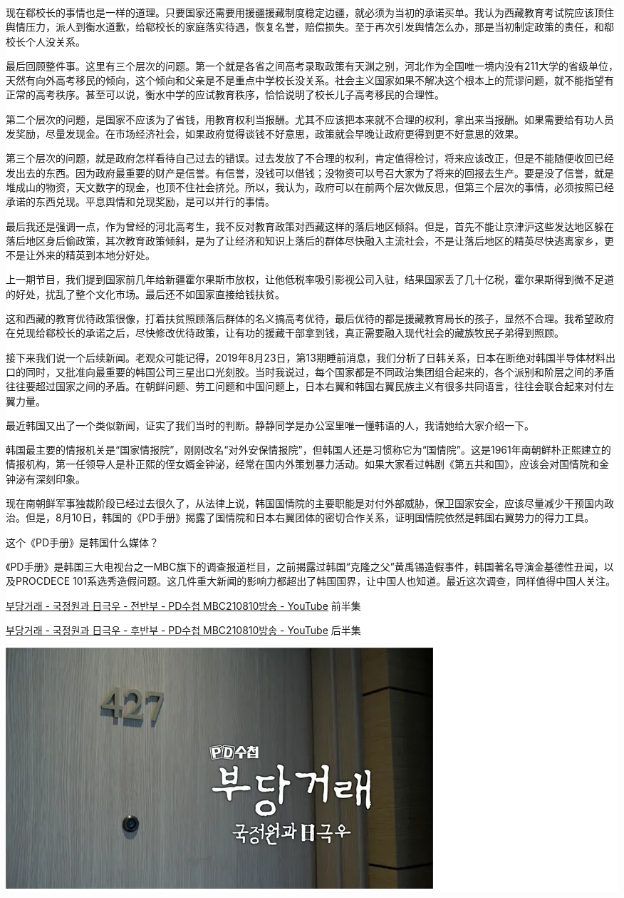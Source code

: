 现在郗校长的事情也是一样的道理。只要国家还需要用援疆援藏制度稳定边疆，就必须为当初的承诺买单。我认为西藏教育考试院应该顶住舆情压力，派人到衡水道歉，给郗校长的家庭落实待遇，恢复名誉，赔偿损失。至于再次引发舆情怎么办，那是当初制定政策的责任，和郗校长个人没关系。

最后回顾整件事。这里有三个层次的问题。第一个就是各省之间高考录取政策有天渊之别，河北作为全国唯一境内没有211大学的省级单位，天然有向外高考移民的倾向，这个倾向和父亲是不是重点中学校长没关系。社会主义国家如果不解决这个根本上的荒谬问题，就不能指望有正常的高考秩序。甚至可以说，衡水中学的应试教育秩序，恰恰说明了校长儿子高考移民的合理性。

第二个层次的问题，是国家不应该为了省钱，用教育权利当报酬。尤其不应该把本来就不合理的权利，拿出来当报酬。如果需要给有功人员发奖励，尽量发现金。在市场经济社会，如果政府觉得谈钱不好意思，政策就会早晚让政府更得到更不好意思的效果。

第三个层次的问题，就是政府怎样看待自己过去的错误。过去发放了不合理的权利，肯定值得检讨，将来应该改正，但是不能随便收回已经发出去的东西。因为政府最重要的财产是信誉。有信誉，没钱可以借钱；没物资可以号召大家为了将来的回报去生产。要是没了信誉，就是堆成山的物资，天文数字的现金，也顶不住社会挤兑。所以，我认为，政府可以在前两个层次做反思，但第三个层次的事情，必须按照已经承诺的东西兑现。平息舆情和兑现奖励，是可以并行的事情。

最后我还是强调一点，作为曾经的河北高考生，我不反对教育政策对西藏这样的落后地区倾斜。但是，首先不能让京津沪这些发达地区躲在落后地区身后偷政策，其次教育政策倾斜，是为了让经济和知识上落后的群体尽快融入主流社会，不是让落后地区的精英尽快逃离家乡，更不是让外来的精英到本地分好处。

上一期节目，我们提到国家前几年给新疆霍尔果斯市放权，让他低税率吸引影视公司入驻，结果国家丢了几十亿税，霍尔果斯得到微不足道的好处，扰乱了整个文化市场。最后还不如国家直接给钱扶贫。

这和西藏的教育优待政策很像，打着扶贫照顾落后群体的名义搞高考优待，最后优待的都是援藏教育局长的孩子，显然不合理。我希望政府在兑现给郗校长的承诺之后，尽快修改优待政策，让有功的援藏干部拿到钱，真正需要融入现代社会的藏族牧民子弟得到照顾。

接下来我们说一个后续新闻。老观众可能记得，2019年8月23日，第13期睡前消息，我们分析了日韩关系，日本在断绝对韩国半导体材料出口的同时，又批准向最重要的韩国公司三星出口光刻胶。当时我说过，每个国家都是不同政治集团组合起来的，各个派别和阶层之间的矛盾往往要超过国家之间的矛盾。在朝鲜问题、劳工问题和中国问题上，日本右翼和韩国右翼民族主义有很多共同语言，往往会联合起来对付左翼力量。

最近韩国又出了一个类似新闻，证实了我们当时的判断。静静同学是办公室里唯一懂韩语的人，我请她给大家介绍一下。

韩国最主要的情报机关是“国家情报院”，刚刚改名“对外安保情报院”，但韩国人还是习惯称它为“国情院”。这是1961年南朝鲜朴正熙建立的情报机构，第一任领导人是朴正熙的侄女婿金钟泌，经常在国内外策划暴力活动。如果大家看过韩剧《第五共和国》，应该会对国情院和金钟泌有深刻印象。

现在南朝鲜军事独裁阶段已经过去很久了，从法律上说，韩国国情院的主要职能是对付外部威胁，保卫国家安全，应该尽量减少干预国内政治。但是，8月10日，韩国的《PD手册》揭露了国情院和日本右翼团体的密切合作关系，证明国情院依然是韩国右翼势力的得力工具。

这个《PD手册》是韩国什么媒体？

《PD手册》是韩国三大电视台之一MBC旗下的调查报道栏目，之前揭露过韩国“克隆之父”黄禹锡造假事件，韩国著名导演金基德性丑闻，以及PROCDECE
101系选秀造假问题。这几件重大新闻的影响力都超出了韩国国界，让中国人也知道。最近这次调查，同样值得中国人关注。

[부당거래 - 국정원과 日극우 - 전반부 - PD수첩 MBC210810방송 - YouTube](https://www.youtube.com/watch?v=s3Xc5AQf0dU&t=118s)
前半集

[부당거래 - 국정원과 日극우 - 후반부 - PD수첩 MBC210810방송 - YouTube](https://www.youtube.com/watch?v=n5IvgXiUQOo&t=634s)
后半集

![](/images/btnews/btnews/0301_0400/0316/image2.webp)

